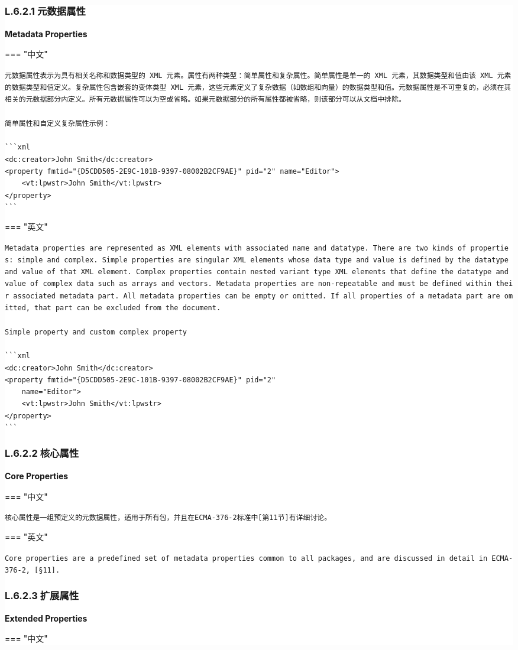 ### L.6.2.1 元数据属性

**Metadata Properties**

=== "中文"

    元数据属性表示为具有相关名称和数据类型的 XML 元素。属性有两种类型：简单属性和复杂属性。简单属性是单一的 XML 元素，其数据类型和值由该 XML 元素的数据类型和值定义。复杂属性包含嵌套的变体类型 XML 元素，这些元素定义了复杂数据（如数组和向量）的数据类型和值。元数据属性是不可重复的，必须在其相关的元数据部分内定义。所有元数据属性可以为空或省略。如果元数据部分的所有属性都被省略，则该部分可以从文档中排除。
    
    简单属性和自定义复杂属性示例：
    
    ```xml
    <dc:creator>John Smith</dc:creator>
    <property fmtid="{D5CDD505-2E9C-101B-9397-08002B2CF9AE}" pid="2" name="Editor">
        <vt:lpwstr>John Smith</vt:lpwstr>
    </property>
    ```

=== "英文"

    Metadata properties are represented as XML elements with associated name and datatype. There are two kinds of properties: simple and complex. Simple properties are singular XML elements whose data type and value is defined by the datatype and value of that XML element. Complex properties contain nested variant type XML elements that define the datatype and value of complex data such as arrays and vectors. Metadata properties are non-repeatable and must be defined within their associated metadata part. All metadata properties can be empty or omitted. If all properties of a metadata part are omitted, that part can be excluded from the document.
    
    Simple property and custom complex property
    
    ```xml
    <dc:creator>John Smith</dc:creator>
    <property fmtid="{D5CDD505-2E9C-101B-9397-08002B2CF9AE}" pid="2"
        name="Editor">
        <vt:lpwstr>John Smith</vt:lpwstr>
    </property>
    ```

### L.6.2.2 核心属性

**Core Properties**

=== "中文"
    
    核心属性是一组预定义的元数据属性，适用于所有包，并且在ECMA-376-2标准中[第11节]有详细讨论。

=== "英文"
    
    Core properties are a predefined set of metadata properties common to all packages, and are discussed in detail in ECMA-376-2, [§11].

### L.6.2.3 扩展属性

**Extended Properties**

=== "中文"
    